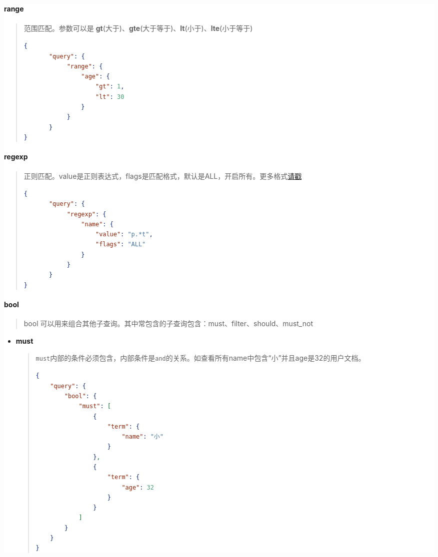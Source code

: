 #### range

>范围匹配。参数可以是 **gt**(大于)、**gte**(大于等于)、**lt**(小于)、**lte**(小于等于)
>
>```json
>{
>        "query": {
>             "range": {
>                 "age": {
>                     "gt": 1,
>                     "lt": 30
>                 }
>             }
>        }
>}
>```

#### regexp

>正则匹配。value是正则表达式，flags是匹配格式，默认是ALL，开启所有。更多格式[请戳](https://www.elastic.co/guide/en/elasticsearch/reference/7.x/regexp-syntax.html#regexp-optional-operators)
>
>```json
>{
>        "query": {
>             "regexp": {
>                 "name": {
>                     "value": "p.*t",
>                     "flags": "ALL"
>                 }
>             }
>        }
>}
>```

#### bool

>bool 可以用来组合其他子查询。其中常包含的子查询包含：must、filter、should、must_not

- **must**

    > `must`内部的条件必须包含，内部条件是`and`的关系。如查看所有name中包含“小”并且age是32的用户文档。
    >
    > ```json
    > {
    >     "query": {
    >         "bool": {
    >             "must": [
    >                 {
    >                     "term": {
    >                         "name": "小"
    >                     }
    >                 },
    >                 {
    >                     "term": {
    >                         "age": 32
    >                     }
    >                 }
    >             ]
    >         }
    >     }
    > }
    > ```
